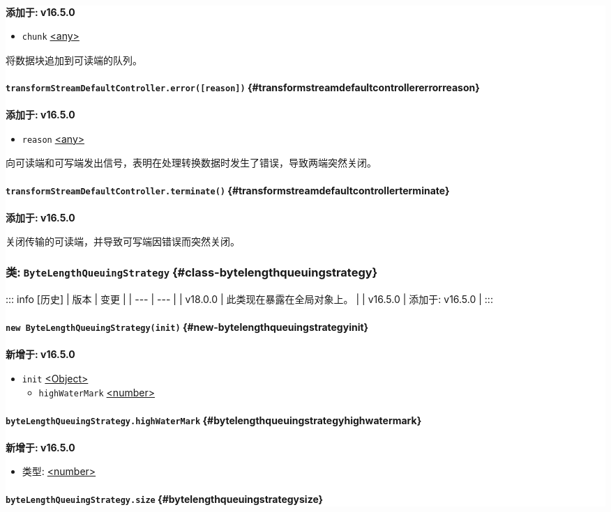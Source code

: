 **添加于: v16.5.0**

- `chunk` [\<any\>](https://developer.mozilla.org/en-US/docs/Web/JavaScript/Data_structures#Data_types)

将数据块追加到可读端的队列。

#### `transformStreamDefaultController.error([reason])` {#transformstreamdefaultcontrollererrorreason}

**添加于: v16.5.0**

- `reason` [\<any\>](https://developer.mozilla.org/en-US/docs/Web/JavaScript/Data_structures#Data_types)

向可读端和可写端发出信号，表明在处理转换数据时发生了错误，导致两端突然关闭。

#### `transformStreamDefaultController.terminate()` {#transformstreamdefaultcontrollerterminate}

**添加于: v16.5.0**

关闭传输的可读端，并导致可写端因错误而突然关闭。

### 类: `ByteLengthQueuingStrategy` {#class-bytelengthqueuingstrategy}


::: info [历史]
| 版本 | 变更 |
| --- | --- |
| v18.0.0 | 此类现在暴露在全局对象上。 |
| v16.5.0 | 添加于: v16.5.0 |
:::


#### `new ByteLengthQueuingStrategy(init)` {#new-bytelengthqueuingstrategyinit}

**新增于: v16.5.0**

- `init` [\<Object\>](https://developer.mozilla.org/en-US/docs/Web/JavaScript/Reference/Global_Objects/Object)
    - `highWaterMark` [\<number\>](https://developer.mozilla.org/en-US/docs/Web/JavaScript/Data_structures#Number_type)

#### `byteLengthQueuingStrategy.highWaterMark` {#bytelengthqueuingstrategyhighwatermark}

**新增于: v16.5.0**

- 类型: [\<number\>](https://developer.mozilla.org/en-US/docs/Web/JavaScript/Data_structures#Number_type)

#### `byteLengthQueuingStrategy.size` {#bytelengthqueuingstrategysize}
